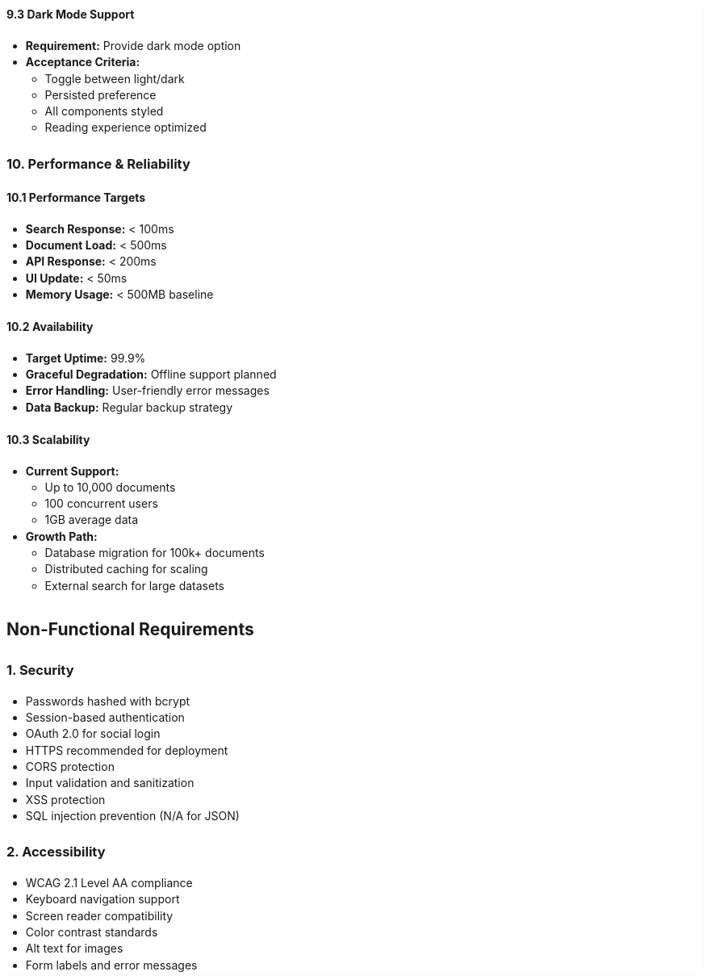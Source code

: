 #### 9.3 Dark Mode Support
- **Requirement:** Provide dark mode option
- **Acceptance Criteria:**
  - Toggle between light/dark
  - Persisted preference
  - All components styled
  - Reading experience optimized

### 10. Performance & Reliability

#### 10.1 Performance Targets
- **Search Response:** < 100ms
- **Document Load:** < 500ms
- **API Response:** < 200ms
- **UI Update:** < 50ms
- **Memory Usage:** < 500MB baseline

#### 10.2 Availability
- **Target Uptime:** 99.9%
- **Graceful Degradation:** Offline support planned
- **Error Handling:** User-friendly error messages
- **Data Backup:** Regular backup strategy

#### 10.3 Scalability
- **Current Support:**
  - Up to 10,000 documents
  - 100 concurrent users
  - 1GB average data
- **Growth Path:**
  - Database migration for 100k+ documents
  - Distributed caching for scaling
  - External search for large datasets

## Non-Functional Requirements

### 1. Security
- Passwords hashed with bcrypt
- Session-based authentication
- OAuth 2.0 for social login
- HTTPS recommended for deployment
- CORS protection
- Input validation and sanitization
- XSS protection
- SQL injection prevention (N/A for JSON)

### 2. Accessibility
- WCAG 2.1 Level AA compliance
- Keyboard navigation support
- Screen reader compatibility
- Color contrast standards
- Alt text for images
- Form labels and error messages
